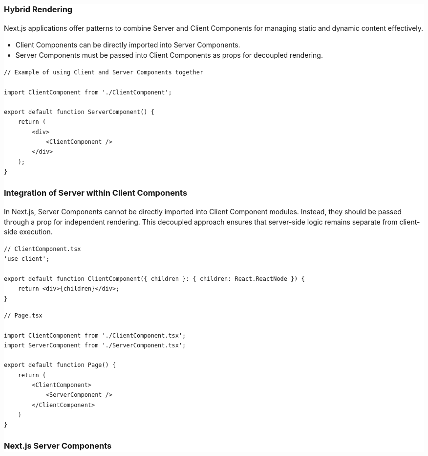 ### Hybrid Rendering

Next.js applications offer patterns to combine Server and Client Components for managing static and dynamic content effectively.

- Client Components can be directly imported into Server Components.
- Server Components must be passed into Client Components as props for decoupled rendering.

```tsx
// Example of using Client and Server Components together

import ClientComponent from './ClientComponent';

export default function ServerComponent() {
	return (
		<div>
			<ClientComponent />
		</div>
	);
}
```

### Integration of Server within Client Components

In Next.js, Server Components cannot be directly imported into Client Component modules. Instead, they should be passed through a prop for independent rendering. This decoupled approach ensures that server-side logic remains separate from client-side execution.

```tsx
// ClientComponent.tsx
'use client';

export default function ClientComponent({ children }: { children: React.ReactNode }) {
	return <div>{children}</div>;
}
```

```tsx
// Page.tsx

import ClientComponent from './ClientComponent.tsx';
import ServerComponent from './ServerComponent.tsx';

export default function Page() {
	return (
		<ClientComponent>
			<ServerComponent />
		</ClientComponent>
	)
}
```

### Next.js Server Components
